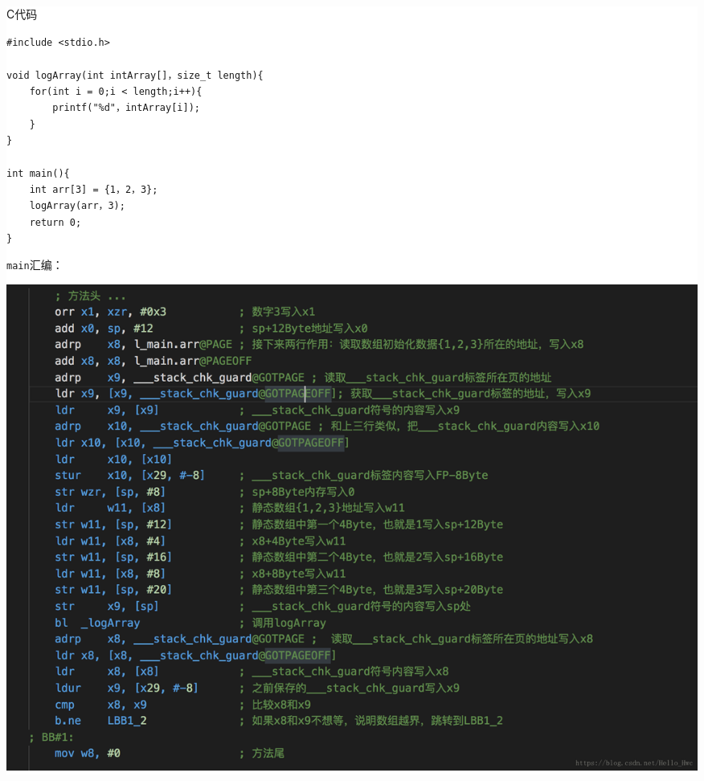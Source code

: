 C代码

```
#include <stdio.h>

void logArray(int intArray[]，size_t length){
    for(int i = 0;i < length;i++){
        printf("%d"，intArray[i]);
    }
}

int main(){
    int arr[3] = {1，2，3};
    logArray(arr，3);
    return 0;
}

```

`main`汇编：

<img src="./images/acc_13.png">
